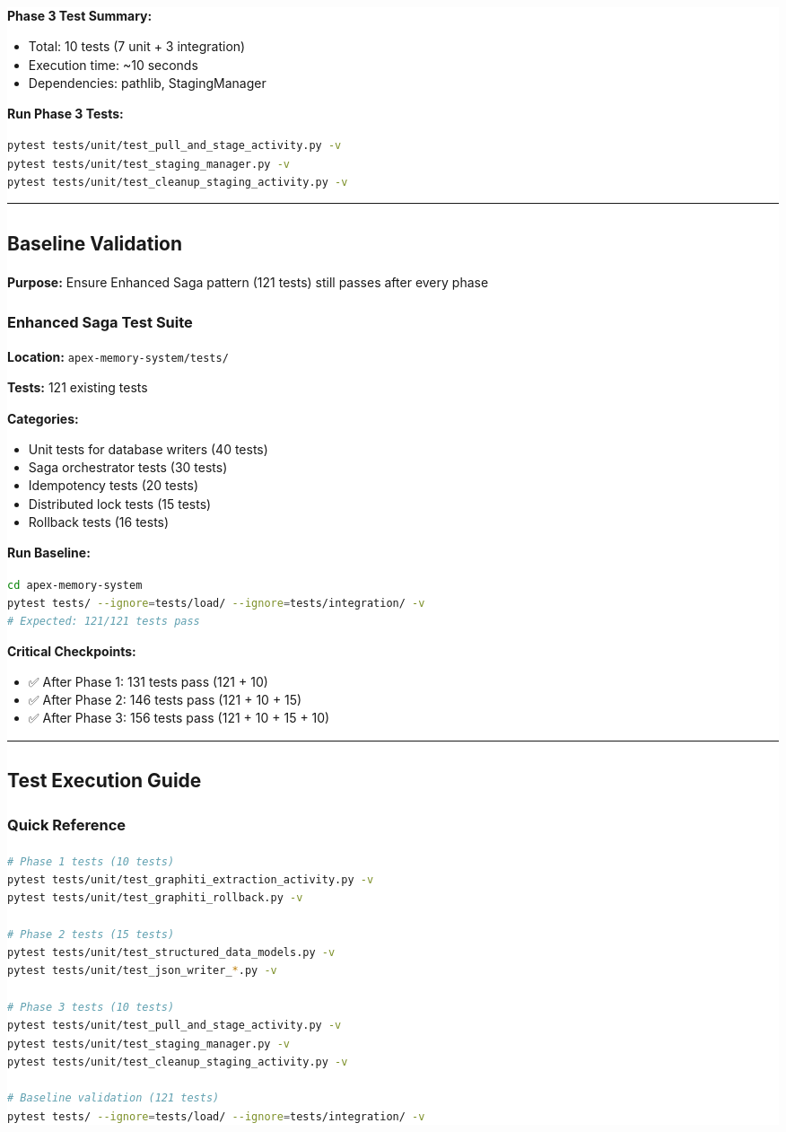 
**Phase 3 Test Summary:**
- Total: 10 tests (7 unit + 3 integration)
- Execution time: ~10 seconds
- Dependencies: pathlib, StagingManager

**Run Phase 3 Tests:**
```bash
pytest tests/unit/test_pull_and_stage_activity.py -v
pytest tests/unit/test_staging_manager.py -v
pytest tests/unit/test_cleanup_staging_activity.py -v
```

---

## Baseline Validation

**Purpose:** Ensure Enhanced Saga pattern (121 tests) still passes after every phase

### Enhanced Saga Test Suite

**Location:** `apex-memory-system/tests/`

**Tests:** 121 existing tests

**Categories:**
- Unit tests for database writers (40 tests)
- Saga orchestrator tests (30 tests)
- Idempotency tests (20 tests)
- Distributed lock tests (15 tests)
- Rollback tests (16 tests)

**Run Baseline:**
```bash
cd apex-memory-system
pytest tests/ --ignore=tests/load/ --ignore=tests/integration/ -v
# Expected: 121/121 tests pass
```

**Critical Checkpoints:**
- ✅ After Phase 1: 131 tests pass (121 + 10)
- ✅ After Phase 2: 146 tests pass (121 + 10 + 15)
- ✅ After Phase 3: 156 tests pass (121 + 10 + 15 + 10)

---

## Test Execution Guide

### Quick Reference

```bash
# Phase 1 tests (10 tests)
pytest tests/unit/test_graphiti_extraction_activity.py -v
pytest tests/unit/test_graphiti_rollback.py -v

# Phase 2 tests (15 tests)
pytest tests/unit/test_structured_data_models.py -v
pytest tests/unit/test_json_writer_*.py -v

# Phase 3 tests (10 tests)
pytest tests/unit/test_pull_and_stage_activity.py -v
pytest tests/unit/test_staging_manager.py -v
pytest tests/unit/test_cleanup_staging_activity.py -v

# Baseline validation (121 tests)
pytest tests/ --ignore=tests/load/ --ignore=tests/integration/ -v

```